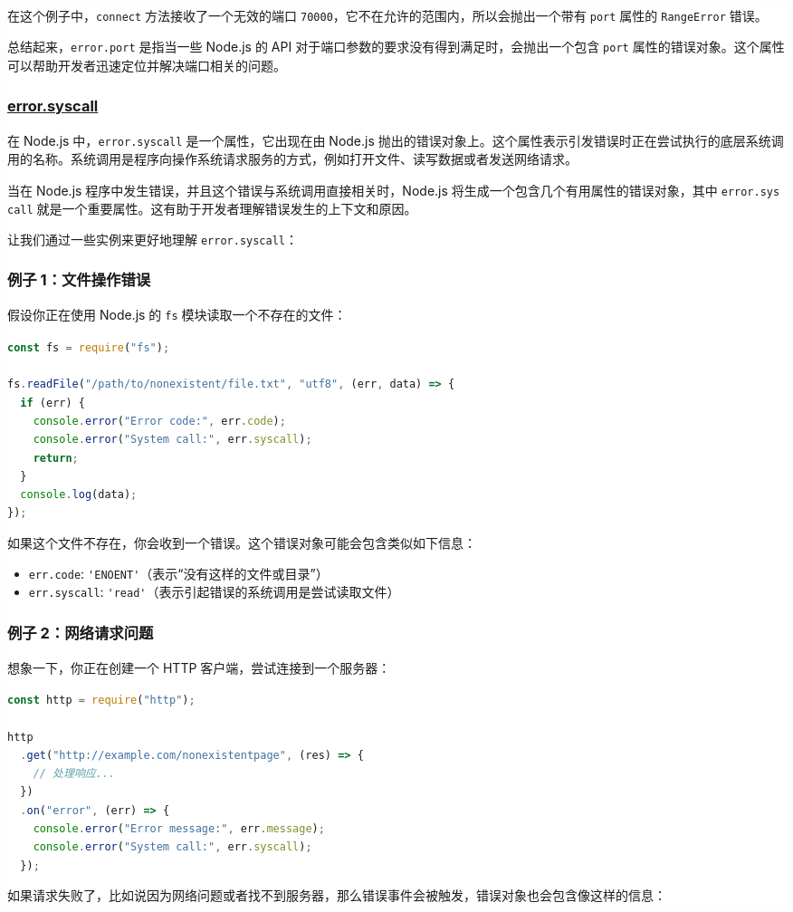 在这个例子中，`connect` 方法接收了一个无效的端口 `70000`，它不在允许的范围内，所以会抛出一个带有 `port` 属性的 `RangeError` 错误。

总结起来，`error.port` 是指当一些 Node.js 的 API 对于端口参数的要求没有得到满足时，会抛出一个包含 `port` 属性的错误对象。这个属性可以帮助开发者迅速定位并解决端口相关的问题。

### [error.syscall](https://nodejs.org/docs/latest/api/errors.html#errorsyscall)

在 Node.js 中，`error.syscall` 是一个属性，它出现在由 Node.js 抛出的错误对象上。这个属性表示引发错误时正在尝试执行的底层系统调用的名称。系统调用是程序向操作系统请求服务的方式，例如打开文件、读写数据或者发送网络请求。

当在 Node.js 程序中发生错误，并且这个错误与系统调用直接相关时，Node.js 将生成一个包含几个有用属性的错误对象，其中 `error.syscall` 就是一个重要属性。这有助于开发者理解错误发生的上下文和原因。

让我们通过一些实例来更好地理解 `error.syscall`：

### 例子 1：文件操作错误

假设你正在使用 Node.js 的 `fs` 模块读取一个不存在的文件：

```javascript
const fs = require("fs");

fs.readFile("/path/to/nonexistent/file.txt", "utf8", (err, data) => {
  if (err) {
    console.error("Error code:", err.code);
    console.error("System call:", err.syscall);
    return;
  }
  console.log(data);
});
```

如果这个文件不存在，你会收到一个错误。这个错误对象可能会包含类似如下信息：

- `err.code`: `'ENOENT'`（表示“没有这样的文件或目录”）
- `err.syscall`: `'read'`（表示引起错误的系统调用是尝试读取文件）

### 例子 2：网络请求问题

想象一下，你正在创建一个 HTTP 客户端，尝试连接到一个服务器：

```javascript
const http = require("http");

http
  .get("http://example.com/nonexistentpage", (res) => {
    // 处理响应...
  })
  .on("error", (err) => {
    console.error("Error message:", err.message);
    console.error("System call:", err.syscall);
  });
```

如果请求失败了，比如说因为网络问题或者找不到服务器，那么错误事件会被触发，错误对象也会包含像这样的信息：
